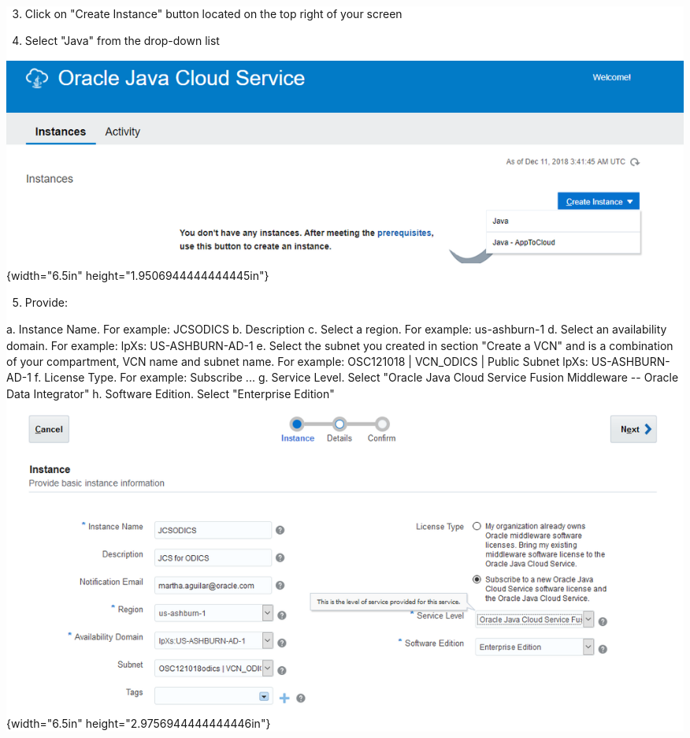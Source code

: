 3.  Click on "Create Instance" button located on the top right of your screen

4.  Select "Java" from the drop-down list

![](images/100/media/image6.png){width="6.5in" height="1.9506944444444445in"}

5.  Provide:

 a.  Instance Name. For example: JCSODICS
 b.  Description
 c.  Select a region. For example: us-ashburn-1
 d.  Select an availability domain. For example: lpXs: US-ASHBURN-AD-1
 e.  Select the subnet you created in section "Create a VCN" and is a combination of your compartment, VCN name and subnet name. For example: OSC121018 \| VCN\_ODICS \| Public Subnet lpXs: US-ASHBURN-AD-1
 f.  License Type. For example: Subscribe ...
 g.  Service Level. Select "Oracle Java Cloud Service Fusion Middleware -- Oracle Data Integrator"
 h.  Software Edition. Select "Enterprise Edition"
![](images/100/media/image7.png){width="6.5in" height="2.9756944444444446in"}
